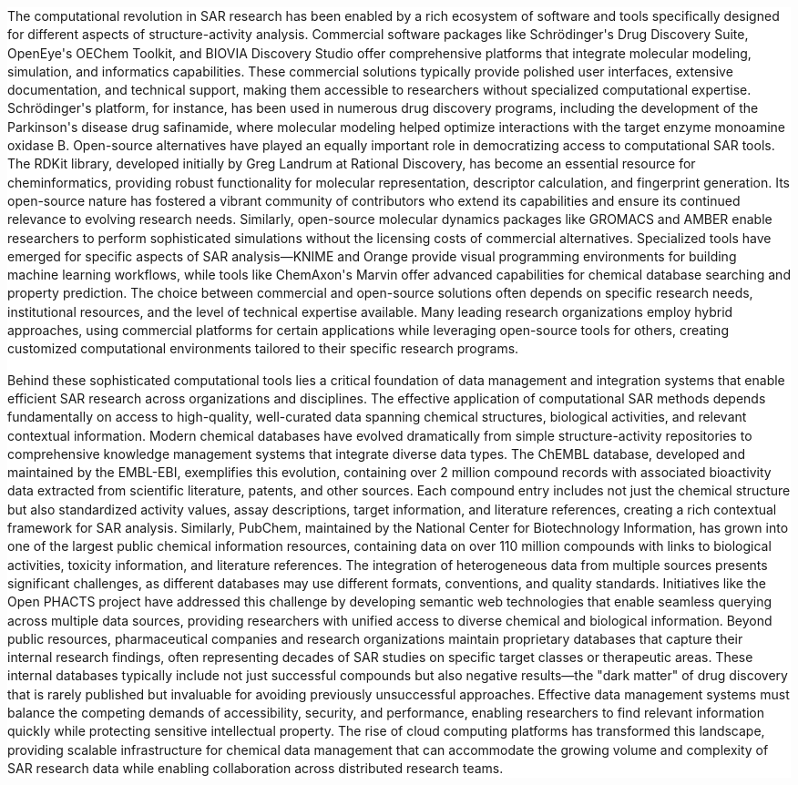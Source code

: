 The computational revolution in SAR research has been enabled by a rich ecosystem of software and tools specifically designed for different aspects of structure-activity analysis. Commercial software packages like Schrödinger's Drug Discovery Suite, OpenEye's OEChem Toolkit, and BIOVIA Discovery Studio offer comprehensive platforms that integrate molecular modeling, simulation, and informatics capabilities. These commercial solutions typically provide polished user interfaces, extensive documentation, and technical support, making them accessible to researchers without specialized computational expertise. Schrödinger's platform, for instance, has been used in numerous drug discovery programs, including the development of the Parkinson's disease drug safinamide, where molecular modeling helped optimize interactions with the target enzyme monoamine oxidase B. Open-source alternatives have played an equally important role in democratizing access to computational SAR tools. The RDKit library, developed initially by Greg Landrum at Rational Discovery, has become an essential resource for cheminformatics, providing robust functionality for molecular representation, descriptor calculation, and fingerprint generation. Its open-source nature has fostered a vibrant community of contributors who extend its capabilities and ensure its continued relevance to evolving research needs. Similarly, open-source molecular dynamics packages like GROMACS and AMBER enable researchers to perform sophisticated simulations without the licensing costs of commercial alternatives. Specialized tools have emerged for specific aspects of SAR analysis—KNIME and Orange provide visual programming environments for building machine learning workflows, while tools like ChemAxon's Marvin offer advanced capabilities for chemical database searching and property prediction. The choice between commercial and open-source solutions often depends on specific research needs, institutional resources, and the level of technical expertise available. Many leading research organizations employ hybrid approaches, using commercial platforms for certain applications while leveraging open-source tools for others, creating customized computational environments tailored to their specific research programs.

Behind these sophisticated computational tools lies a critical foundation of data management and integration systems that enable efficient SAR research across organizations and disciplines. The effective application of computational SAR methods depends fundamentally on access to high-quality, well-curated data spanning chemical structures, biological activities, and relevant contextual information. Modern chemical databases have evolved dramatically from simple structure-activity repositories to comprehensive knowledge management systems that integrate diverse data types. The ChEMBL database, developed and maintained by the EMBL-EBI, exemplifies this evolution, containing over 2 million compound records with associated bioactivity data extracted from scientific literature, patents, and other sources. Each compound entry includes not just the chemical structure but also standardized activity values, assay descriptions, target information, and literature references, creating a rich contextual framework for SAR analysis. Similarly, PubChem, maintained by the National Center for Biotechnology Information, has grown into one of the largest public chemical information resources, containing data on over 110 million compounds with links to biological activities, toxicity information, and literature references. The integration of heterogeneous data from multiple sources presents significant challenges, as different databases may use different formats, conventions, and quality standards. Initiatives like the Open PHACTS project have addressed this challenge by developing semantic web technologies that enable seamless querying across multiple data sources, providing researchers with unified access to diverse chemical and biological information. Beyond public resources, pharmaceutical companies and research organizations maintain proprietary databases that capture their internal research findings, often representing decades of SAR studies on specific target classes or therapeutic areas. These internal databases typically include not just successful compounds but also negative results—the "dark matter" of drug discovery that is rarely published but invaluable for avoiding previously unsuccessful approaches. Effective data management systems must balance the competing demands of accessibility, security, and performance, enabling researchers to find relevant information quickly while protecting sensitive intellectual property. The rise of cloud computing platforms has transformed this landscape, providing scalable infrastructure for chemical data management that can accommodate the growing volume and complexity of SAR research data while enabling collaboration across distributed research teams.
